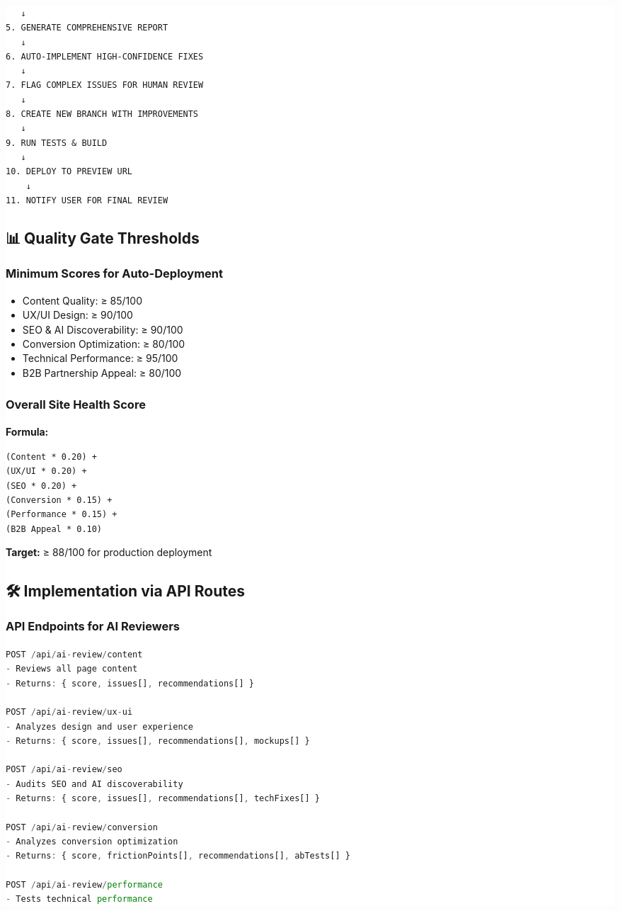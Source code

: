 ```
   ↓
5. GENERATE COMPREHENSIVE REPORT
   ↓
6. AUTO-IMPLEMENT HIGH-CONFIDENCE FIXES
   ↓
7. FLAG COMPLEX ISSUES FOR HUMAN REVIEW
   ↓
8. CREATE NEW BRANCH WITH IMPROVEMENTS
   ↓
9. RUN TESTS & BUILD
   ↓
10. DEPLOY TO PREVIEW URL
    ↓
11. NOTIFY USER FOR FINAL REVIEW
```

## 📊 Quality Gate Thresholds

### Minimum Scores for Auto-Deployment
- Content Quality: ≥ 85/100
- UX/UI Design: ≥ 90/100
- SEO & AI Discoverability: ≥ 90/100
- Conversion Optimization: ≥ 80/100
- Technical Performance: ≥ 95/100
- B2B Partnership Appeal: ≥ 80/100

### Overall Site Health Score
**Formula:** 
```
(Content * 0.20) + 
(UX/UI * 0.20) + 
(SEO * 0.20) + 
(Conversion * 0.15) + 
(Performance * 0.15) + 
(B2B Appeal * 0.10)
```

**Target:** ≥ 88/100 for production deployment

## 🛠️ Implementation via API Routes

### API Endpoints for AI Reviewers

```typescript
POST /api/ai-review/content
- Reviews all page content
- Returns: { score, issues[], recommendations[] }

POST /api/ai-review/ux-ui
- Analyzes design and user experience
- Returns: { score, issues[], recommendations[], mockups[] }

POST /api/ai-review/seo
- Audits SEO and AI discoverability
- Returns: { score, issues[], recommendations[], techFixes[] }

POST /api/ai-review/conversion
- Analyzes conversion optimization
- Returns: { score, frictionPoints[], recommendations[], abTests[] }

POST /api/ai-review/performance
- Tests technical performance
```